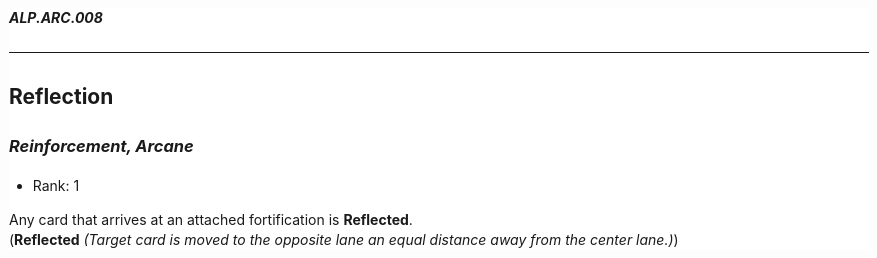 ##### ALP.ARC.008
 
<hr>


## <b>Reflection</b>
### <i> Reinforcement, Arcane</i>
 - Rank: 1


Any card that arrives at an attached fortification is <b>Reflected</b>.   
(<b>Reflected</b> <i>(Target card is moved to the opposite lane an equal distance away from the center lane.)</i>)
<br> 
